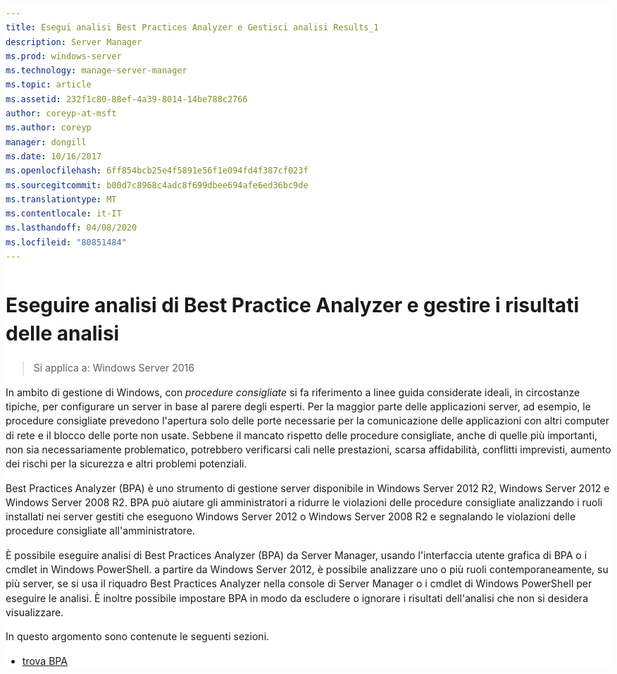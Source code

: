 ```yaml
---
title: Esegui analisi Best Practices Analyzer e Gestisci analisi Results_1
description: Server Manager
ms.prod: windows-server
ms.technology: manage-server-manager
ms.topic: article
ms.assetid: 232f1c80-88ef-4a39-8014-14be788c2766
author: coreyp-at-msft
ms.author: coreyp
manager: dongill
ms.date: 10/16/2017
ms.openlocfilehash: 6ff854bcb25e4f5891e56f1e094fd4f387cf023f
ms.sourcegitcommit: b00d7c8968c4adc8f699dbee694afe6ed36bc9de
ms.translationtype: MT
ms.contentlocale: it-IT
ms.lasthandoff: 04/08/2020
ms.locfileid: "80851484"
---
```

# <a name="run-best-practices-analyzer-scans-and-manage-scan-results"></a>Eseguire analisi di Best Practice Analyzer e gestire i risultati delle analisi

>Si applica a: Windows Server 2016

In ambito di gestione di Windows, con *procedure consigliate* si fa riferimento a linee guida considerate ideali, in circostanze tipiche, per configurare un server in base al parere degli esperti. Per la maggior parte delle applicazioni server, ad esempio, le procedure consigliate prevedono l'apertura solo delle porte necessarie per la comunicazione delle applicazioni con altri computer di rete e il blocco delle porte non usate. Sebbene il mancato rispetto delle procedure consigliate, anche di quelle più importanti, non sia necessariamente problematico, potrebbero verificarsi cali nelle prestazioni, scarsa affidabilità, conflitti imprevisti, aumento dei rischi per la sicurezza e altri problemi potenziali.

Best Practices Analyzer (BPA) è uno strumento di gestione server disponibile in Windows Server 2012 R2, Windows Server 2012 e Windows Server 2008 R2. BPA può aiutare gli amministratori a ridurre le violazioni delle procedure consigliate analizzando i ruoli installati nei server gestiti che eseguono Windows Server 2012 o Windows Server 2008 R2 e segnalando le violazioni delle procedure consigliate all'amministratore.

È possibile eseguire analisi di Best Practices Analyzer (BPA) da Server Manager, usando l'interfaccia utente grafica di BPA o i cmdlet in Windows PowerShell. a partire da Windows Server 2012, è possibile analizzare uno o più ruoli contemporaneamente, su più server, se si usa il riquadro Best Practices Analyzer nella console di Server Manager o i cmdlet di Windows PowerShell per eseguire le analisi. È inoltre possibile impostare BPA in modo da escludere o ignorare i risultati dell'analisi che non si desidera visualizzare.

In questo argomento sono contenute le seguenti sezioni.

-   [trova BPA](#BKMK_find)
